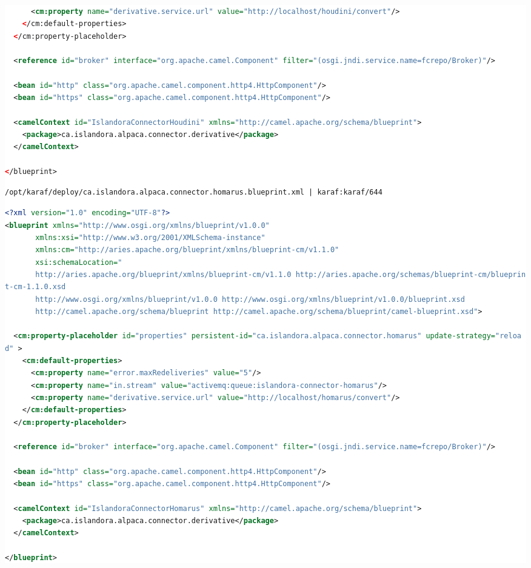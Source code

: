 ```xml
      <cm:property name="derivative.service.url" value="http://localhost/houdini/convert"/>
    </cm:default-properties>
  </cm:property-placeholder>

  <reference id="broker" interface="org.apache.camel.Component" filter="(osgi.jndi.service.name=fcrepo/Broker)"/>

  <bean id="http" class="org.apache.camel.component.http4.HttpComponent"/>
  <bean id="https" class="org.apache.camel.component.http4.HttpComponent"/>

  <camelContext id="IslandoraConnectorHoudini" xmlns="http://camel.apache.org/schema/blueprint">
    <package>ca.islandora.alpaca.connector.derivative</package>
  </camelContext>
  
</blueprint>
```

`/opt/karaf/deploy/ca.islandora.alpaca.connector.homarus.blueprint.xml | karaf:karaf/644`
```xml
<?xml version="1.0" encoding="UTF-8"?>
<blueprint xmlns="http://www.osgi.org/xmlns/blueprint/v1.0.0"
       xmlns:xsi="http://www.w3.org/2001/XMLSchema-instance"
       xmlns:cm="http://aries.apache.org/blueprint/xmlns/blueprint-cm/v1.1.0"
       xsi:schemaLocation="
       http://aries.apache.org/blueprint/xmlns/blueprint-cm/v1.1.0 http://aries.apache.org/schemas/blueprint-cm/blueprint-cm-1.1.0.xsd
       http://www.osgi.org/xmlns/blueprint/v1.0.0 http://www.osgi.org/xmlns/blueprint/v1.0.0/blueprint.xsd
       http://camel.apache.org/schema/blueprint http://camel.apache.org/schema/blueprint/camel-blueprint.xsd">

  <cm:property-placeholder id="properties" persistent-id="ca.islandora.alpaca.connector.homarus" update-strategy="reload" >
    <cm:default-properties>
      <cm:property name="error.maxRedeliveries" value="5"/>
      <cm:property name="in.stream" value="activemq:queue:islandora-connector-homarus"/>
      <cm:property name="derivative.service.url" value="http://localhost/homarus/convert"/>
    </cm:default-properties>
  </cm:property-placeholder>

  <reference id="broker" interface="org.apache.camel.Component" filter="(osgi.jndi.service.name=fcrepo/Broker)"/>

  <bean id="http" class="org.apache.camel.component.http4.HttpComponent"/>
  <bean id="https" class="org.apache.camel.component.http4.HttpComponent"/>

  <camelContext id="IslandoraConnectorHomarus" xmlns="http://camel.apache.org/schema/blueprint">
    <package>ca.islandora.alpaca.connector.derivative</package>
  </camelContext>
  
</blueprint>
```
